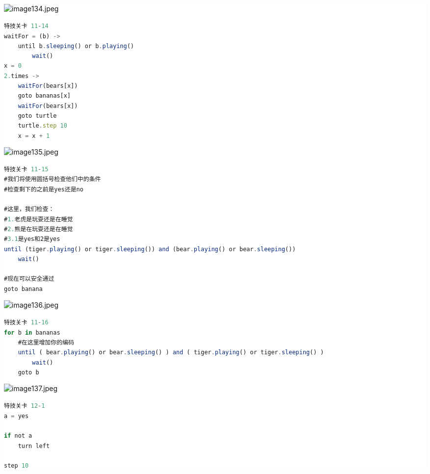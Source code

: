 ![image134.jpeg](https://raw.githubusercontent.com/mageSFC/myblog/master/codemonkey/CodingAdventure_SkillMode/image134.jpeg)
```js
特技关卡 11-14
waitFor = (b) ->
    until b.sleeping() or b.playing()
        wait()
x = 0
2.times ->
    waitFor(bears[x])
    goto bananas[x]
    waitFor(bears[x])
    goto turtle
    turtle.step 10
    x = x + 1

```

![image135.jpeg](https://raw.githubusercontent.com/mageSFC/myblog/master/codemonkey/CodingAdventure_SkillMode/image135.jpeg)
```js
特技关卡 11-15
#我们将使用圆括号检查他们中的条件
#检查剩下的之前是yes还是no

#这里，我们检查：
#1.老虎是玩耍还是在睡觉
#2.熊是在玩耍还是在睡觉
#3.1是yes和2是yes
until (tiger.playing() or tiger.sleeping()) and (bear.playing() or bear.sleeping())
    wait()

#现在可以安全通过
goto banana

```

![image136.jpeg](https://raw.githubusercontent.com/mageSFC/myblog/master/codemonkey/CodingAdventure_SkillMode/image136.jpeg)
```js
特技关卡 11-16
for b in bananas
    #在这里增加你的编码
    until ( bear.playing() or bear.sleeping() ) and ( tiger.playing() or tiger.sleeping() ) 
        wait()
    goto b

```

![image137.jpeg](https://raw.githubusercontent.com/mageSFC/myblog/master/codemonkey/CodingAdventure_SkillMode/image137.jpeg)
```js
特技关卡 12-1
a = yes

if not a
    turn left

step 10

```
